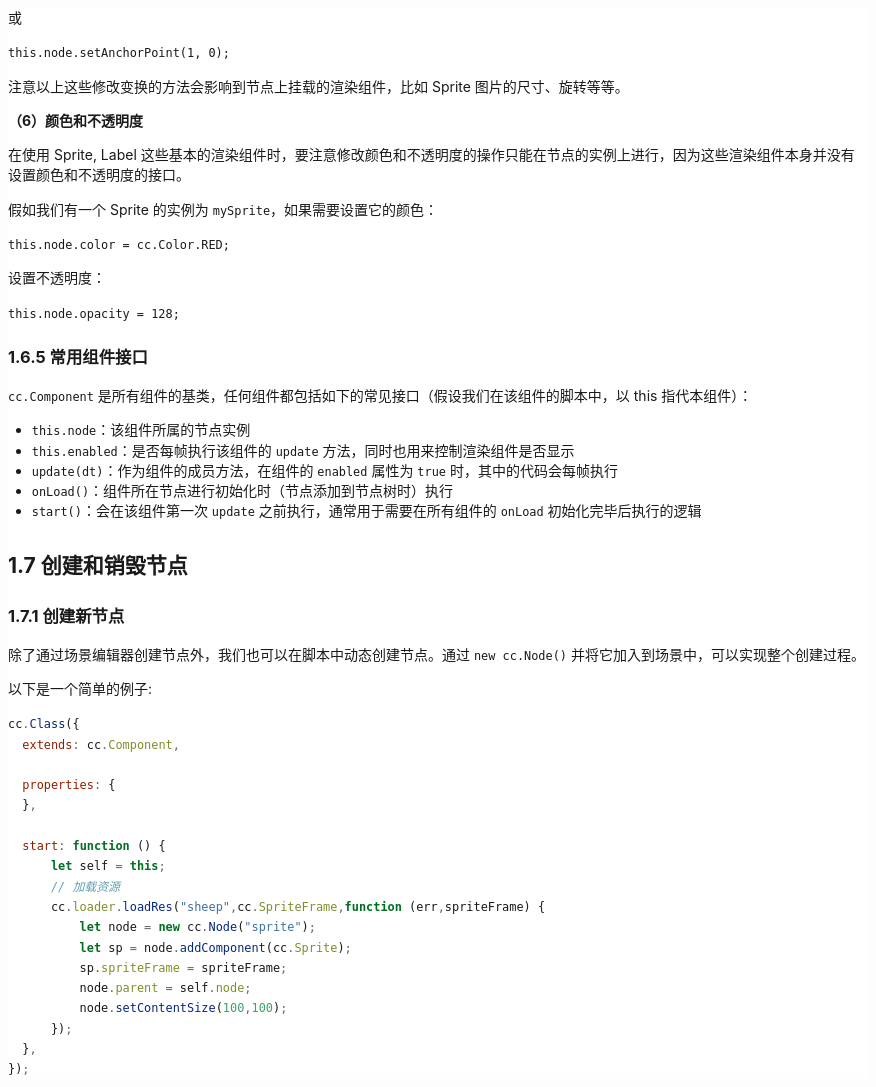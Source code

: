 或

```
this.node.setAnchorPoint(1, 0);
```

注意以上这些修改变换的方法会影响到节点上挂载的渲染组件，比如 Sprite 图片的尺寸、旋转等等。

**（6）颜色和不透明度**

在使用 Sprite, Label 这些基本的渲染组件时，要注意修改颜色和不透明度的操作只能在节点的实例上进行，因为这些渲染组件本身并没有设置颜色和不透明度的接口。

假如我们有一个 Sprite 的实例为 `mySprite`，如果需要设置它的颜色：

```
this.node.color = cc.Color.RED;
```

设置不透明度：

```
this.node.opacity = 128;
```

### 1.6.5 常用组件接口

`cc.Component` 是所有组件的基类，任何组件都包括如下的常见接口（假设我们在该组件的脚本中，以 this 指代本组件）：

- `this.node`：该组件所属的节点实例
- `this.enabled`：是否每帧执行该组件的 `update` 方法，同时也用来控制渲染组件是否显示
- `update(dt)`：作为组件的成员方法，在组件的 `enabled` 属性为 `true` 时，其中的代码会每帧执行
- `onLoad()`：组件所在节点进行初始化时（节点添加到节点树时）执行
- `start()`：会在该组件第一次 `update` 之前执行，通常用于需要在所有组件的 `onLoad` 初始化完毕后执行的逻辑

## 1.7 创建和销毁节点

### 1.7.1 创建新节点

除了通过场景编辑器创建节点外，我们也可以在脚本中动态创建节点。通过 `new cc.Node()` 并将它加入到场景中，可以实现整个创建过程。

以下是一个简单的例子:

```javascript
cc.Class({
  extends: cc.Component,

  properties: {
  },

  start: function () {
      let self = this;
      // 加载资源
      cc.loader.loadRes("sheep",cc.SpriteFrame,function (err,spriteFrame) {
          let node = new cc.Node("sprite");
          let sp = node.addComponent(cc.Sprite);
          sp.spriteFrame = spriteFrame;
          node.parent = self.node;
          node.setContentSize(100,100);
      });
  },
});
```
